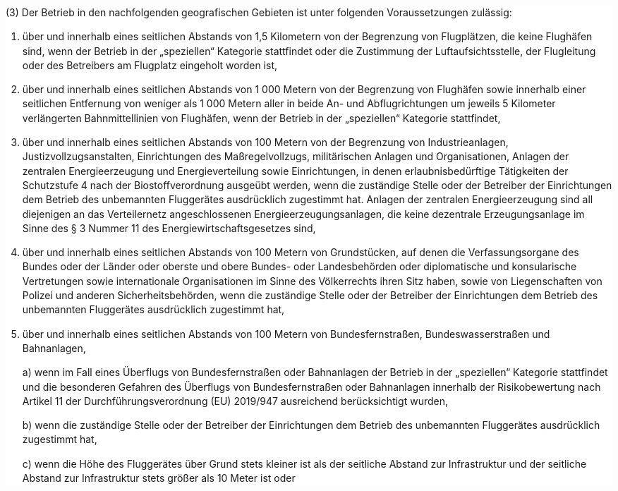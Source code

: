 (3) Der Betrieb in den nachfolgenden geografischen Gebieten ist unter
folgenden Voraussetzungen zulässig:

1.  über und innerhalb eines seitlichen Abstands von 1,5 Kilometern von
    der Begrenzung von Flugplätzen, die keine Flughäfen sind, wenn der
    Betrieb in der „speziellen“ Kategorie stattfindet oder die Zustimmung
    der Luftaufsichtsstelle, der Flugleitung oder des Betreibers am
    Flugplatz eingeholt worden ist,


2.  über und innerhalb eines seitlichen Abstands von 1 000 Metern von der
    Begrenzung von Flughäfen sowie innerhalb einer seitlichen Entfernung
    von weniger als 1 000 Metern aller in beide An- und Abflugrichtungen
    um jeweils 5 Kilometer verlängerten Bahnmittellinien von Flughäfen,
    wenn der Betrieb in der „speziellen“ Kategorie stattfindet,


3.  über und innerhalb eines seitlichen Abstands von 100 Metern von der
    Begrenzung von Industrieanlagen, Justizvollzugsanstalten,
    Einrichtungen des Maßregelvollzugs, militärischen Anlagen und
    Organisationen, Anlagen der zentralen Energieerzeugung und
    Energieverteilung sowie Einrichtungen, in denen erlaubnisbedürftige
    Tätigkeiten der Schutzstufe 4 nach der Biostoffverordnung ausgeübt
    werden, wenn die zuständige Stelle oder der Betreiber der
    Einrichtungen dem Betrieb des unbemannten Fluggerätes ausdrücklich
    zugestimmt hat. Anlagen der zentralen Energieerzeugung sind all
    diejenigen an das Verteilernetz angeschlossenen
    Energieerzeugungsanlagen, die keine dezentrale Erzeugungsanlage im
    Sinne des § 3 Nummer 11 des Energiewirtschaftsgesetzes sind,


4.  über und innerhalb eines seitlichen Abstands von 100 Metern von
    Grundstücken, auf denen die Verfassungsorgane des Bundes oder der
    Länder oder oberste und obere Bundes- oder Landesbehörden oder
    diplomatische und konsularische Vertretungen sowie internationale
    Organisationen im Sinne des Völkerrechts ihren Sitz haben, sowie von
    Liegenschaften von Polizei und anderen Sicherheitsbehörden, wenn die
    zuständige Stelle oder der Betreiber der Einrichtungen dem Betrieb des
    unbemannten Fluggerätes ausdrücklich zugestimmt hat,


5.  über und innerhalb eines seitlichen Abstands von 100 Metern von
    Bundesfernstraßen, Bundeswasserstraßen und Bahnanlagen,

    a)  wenn im Fall eines Überflugs von Bundesfernstraßen oder Bahnanlagen
        der Betrieb in der „speziellen“ Kategorie stattfindet und die
        besonderen Gefahren des Überflugs von Bundesfernstraßen oder
        Bahnanlagen innerhalb der Risikobewertung nach Artikel 11 der
        Durchführungsverordnung (EU) 2019/947 ausreichend berücksichtigt
        wurden,


    b)  wenn die zuständige Stelle oder der Betreiber der Einrichtungen dem
        Betrieb des unbemannten Fluggerätes ausdrücklich zugestimmt hat,


    c)  wenn die Höhe des Fluggerätes über Grund stets kleiner ist als der
        seitliche Abstand zur Infrastruktur und der seitliche Abstand zur
        Infrastruktur stets größer als 10 Meter ist oder
